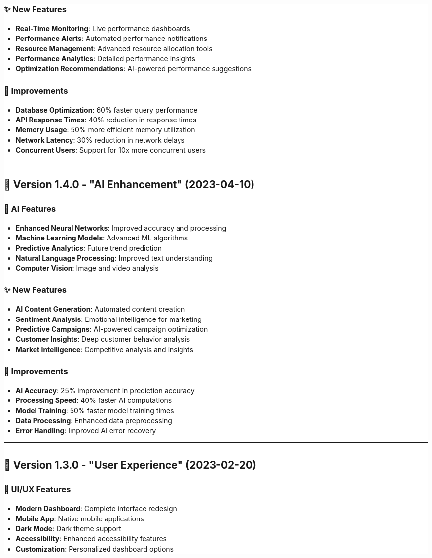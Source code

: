 ### ✨ New Features
- **Real-Time Monitoring**: Live performance dashboards
- **Performance Alerts**: Automated performance notifications
- **Resource Management**: Advanced resource allocation tools
- **Performance Analytics**: Detailed performance insights
- **Optimization Recommendations**: AI-powered performance suggestions

### 🔧 Improvements
- **Database Optimization**: 60% faster query performance
- **API Response Times**: 40% reduction in response times
- **Memory Usage**: 50% more efficient memory utilization
- **Network Latency**: 30% reduction in network delays
- **Concurrent Users**: Support for 10x more concurrent users

---

## 🎯 Version 1.4.0 - "AI Enhancement" (2023-04-10)

### 🧠 AI Features
- **Enhanced Neural Networks**: Improved accuracy and processing
- **Machine Learning Models**: Advanced ML algorithms
- **Predictive Analytics**: Future trend prediction
- **Natural Language Processing**: Improved text understanding
- **Computer Vision**: Image and video analysis

### ✨ New Features
- **AI Content Generation**: Automated content creation
- **Sentiment Analysis**: Emotional intelligence for marketing
- **Predictive Campaigns**: AI-powered campaign optimization
- **Customer Insights**: Deep customer behavior analysis
- **Market Intelligence**: Competitive analysis and insights

### 🔧 Improvements
- **AI Accuracy**: 25% improvement in prediction accuracy
- **Processing Speed**: 40% faster AI computations
- **Model Training**: 50% faster model training times
- **Data Processing**: Enhanced data preprocessing
- **Error Handling**: Improved AI error recovery

---

## 🎯 Version 1.3.0 - "User Experience" (2023-02-20)

### 🎨 UI/UX Features
- **Modern Dashboard**: Complete interface redesign
- **Mobile App**: Native mobile applications
- **Dark Mode**: Dark theme support
- **Accessibility**: Enhanced accessibility features
- **Customization**: Personalized dashboard options
